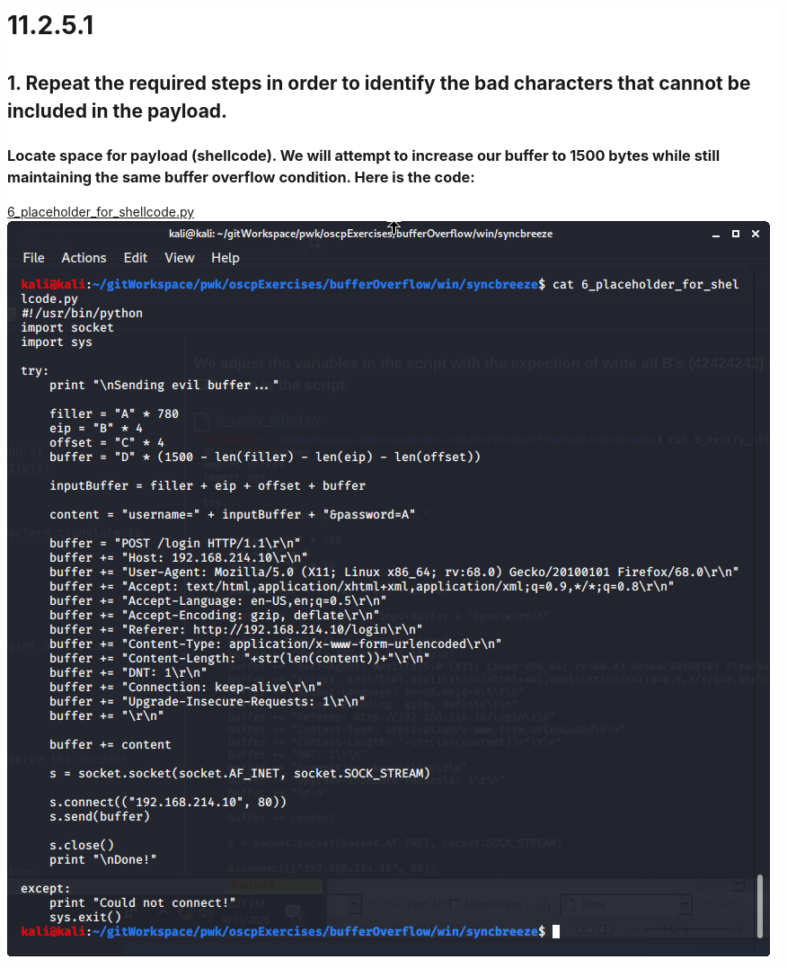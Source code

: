 
# 11.2.5.1
## 1. Repeat the required steps in order to identify the bad characters that cannot be included in the payload.
### Locate space for payload (shellcode). We will attempt to increase our buffer to 1500 bytes while still maintaining the same buffer overflow condition. Here is the code:
[6_placeholder_for_shellcode.py](../../_resources/7e7a2bf9a458401492711541e8a75013.py)
![b71e1ef651e2340c35b6dff566005d12.png](../../_resources/9fdb86261e8e4ac2b24df7297d56f277.png)
